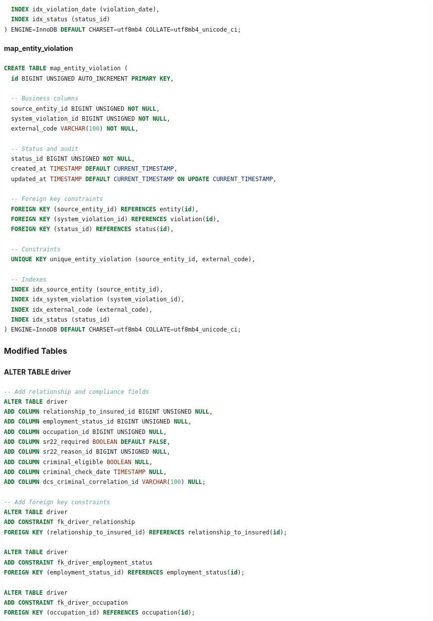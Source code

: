 ```sql
  INDEX idx_violation_date (violation_date),
  INDEX idx_status (status_id)
) ENGINE=InnoDB DEFAULT CHARSET=utf8mb4 COLLATE=utf8mb4_unicode_ci;
```

#### map_entity_violation
```sql
CREATE TABLE map_entity_violation (
  id BIGINT UNSIGNED AUTO_INCREMENT PRIMARY KEY,
  
  -- Business columns
  source_entity_id BIGINT UNSIGNED NOT NULL,
  system_violation_id BIGINT UNSIGNED NOT NULL,
  external_code VARCHAR(100) NOT NULL,
  
  -- Status and audit
  status_id BIGINT UNSIGNED NOT NULL,
  created_at TIMESTAMP DEFAULT CURRENT_TIMESTAMP,
  updated_at TIMESTAMP DEFAULT CURRENT_TIMESTAMP ON UPDATE CURRENT_TIMESTAMP,
  
  -- Foreign key constraints
  FOREIGN KEY (source_entity_id) REFERENCES entity(id),
  FOREIGN KEY (system_violation_id) REFERENCES violation(id),
  FOREIGN KEY (status_id) REFERENCES status(id),
  
  -- Constraints
  UNIQUE KEY unique_entity_violation (source_entity_id, external_code),
  
  -- Indexes
  INDEX idx_source_entity (source_entity_id),
  INDEX idx_system_violation (system_violation_id),
  INDEX idx_external_code (external_code),
  INDEX idx_status (status_id)
) ENGINE=InnoDB DEFAULT CHARSET=utf8mb4 COLLATE=utf8mb4_unicode_ci;
```

### Modified Tables

#### ALTER TABLE driver
```sql
-- Add relationship and compliance fields
ALTER TABLE driver 
ADD COLUMN relationship_to_insured_id BIGINT UNSIGNED NULL,
ADD COLUMN employment_status_id BIGINT UNSIGNED NULL,
ADD COLUMN occupation_id BIGINT UNSIGNED NULL,
ADD COLUMN sr22_required BOOLEAN DEFAULT FALSE,
ADD COLUMN sr22_reason_id BIGINT UNSIGNED NULL,
ADD COLUMN criminal_eligible BOOLEAN NULL,
ADD COLUMN criminal_check_date TIMESTAMP NULL,
ADD COLUMN dcs_criminal_correlation_id VARCHAR(100) NULL;

-- Add foreign key constraints
ALTER TABLE driver
ADD CONSTRAINT fk_driver_relationship 
FOREIGN KEY (relationship_to_insured_id) REFERENCES relationship_to_insured(id);

ALTER TABLE driver
ADD CONSTRAINT fk_driver_employment_status 
FOREIGN KEY (employment_status_id) REFERENCES employment_status(id);

ALTER TABLE driver
ADD CONSTRAINT fk_driver_occupation 
FOREIGN KEY (occupation_id) REFERENCES occupation(id);
```
